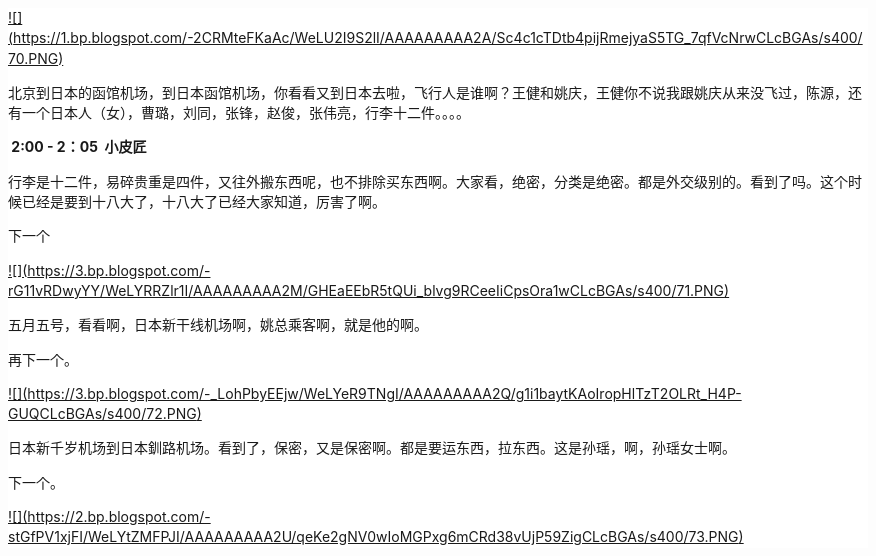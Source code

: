 
[!\[\](https://1.bp.blogspot.com/-2CRMteFKaAc/WeLU2I9S2lI/AAAAAAAAA2A/Sc4c1cTDtb4pijRmejyaS5TG_7qfVcNrwCLcBGAs/s400/70.PNG)](https://1.bp.blogspot.com/-2CRMteFKaAc/WeLU2I9S2lI/AAAAAAAAA2A/Sc4c1cTDtb4pijRmejyaS5TG_7qfVcNrwCLcBGAs/s1600/70.PNG)









北京到日本的函馆机场，到日本函馆机场，你看看又到日本去啦，飞行人是谁啊？王健和姚庆，王健你不说我跟姚庆从来没飞过，陈源，还有一个日本人（女），曹璐，刘同，张锋，赵俊，张伟亮，行李十二件。。。。

















**&nbsp;2:00 - 2：05&nbsp; 小皮匠**





行李是十二件，易碎贵重是四件，又往外搬东西呢，也不排除买东西啊。大家看，绝密，分类是绝密。都是外交级别的。看到了吗。这个时候已经是要到十八大了，十八大了已经大家知道，厉害了啊。

下一个&nbsp;

[!\[\](https://3.bp.blogspot.com/-rG11vRDwyYY/WeLYRRZlr1I/AAAAAAAAA2M/GHEaEEbR5tQUi_blvg9RCeeIiCpsOra1wCLcBGAs/s400/71.PNG)](https://3.bp.blogspot.com/-rG11vRDwyYY/WeLYRRZlr1I/AAAAAAAAA2M/GHEaEEbR5tQUi_blvg9RCeeIiCpsOra1wCLcBGAs/s1600/71.PNG)









五月五号，看看啊，日本新干线机场啊，姚总乘客啊，就是他的啊。

再下一个。



[!\[\](https://3.bp.blogspot.com/-_LohPbyEEjw/WeLYeR9TNgI/AAAAAAAAA2Q/g1i1baytKAoIropHlTzT2OLRt_H4P-GUQCLcBGAs/s400/72.PNG)](https://3.bp.blogspot.com/-_LohPbyEEjw/WeLYeR9TNgI/AAAAAAAAA2Q/g1i1baytKAoIropHlTzT2OLRt_H4P-GUQCLcBGAs/s1600/72.PNG)







日本新千岁机场到日本釧路机场。看到了，保密，又是保密啊。都是要运东西，拉东西。这是孙瑶，啊，孙瑶女士啊。

下一个。



[!\[\](https://2.bp.blogspot.com/-stGfPV1xjFI/WeLYtZMFPJI/AAAAAAAAA2U/qeKe2gNV0wIoMGPxg6mCRd38vUjP59ZigCLcBGAs/s400/73.PNG)](https://2.bp.blogspot.com/-stGfPV1xjFI/WeLYtZMFPJI/AAAAAAAAA2U/qeKe2gNV0wIoMGPxg6mCRd38vUjP59ZigCLcBGAs/s1600/73.PNG)
